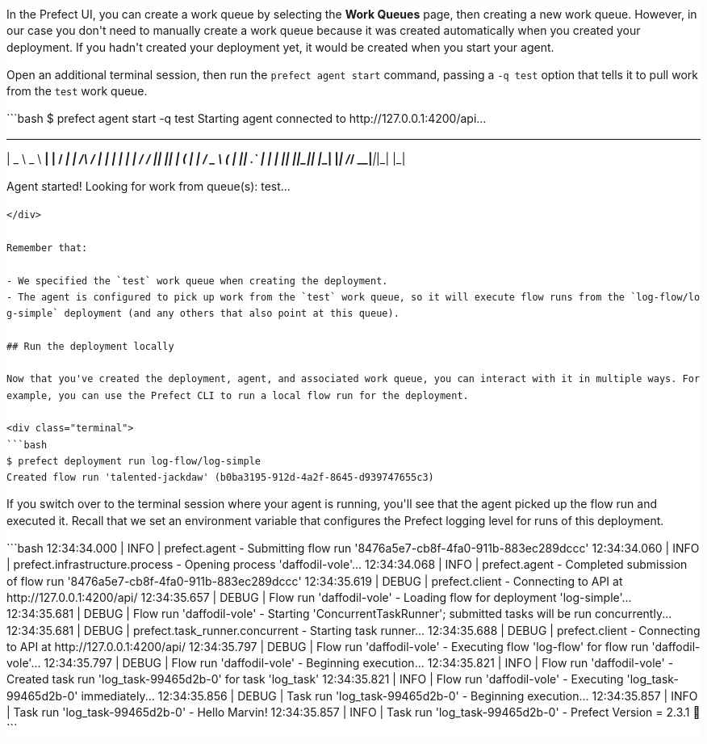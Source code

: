 In the Prefect UI, you can create a work queue by selecting the **Work Queues** page, then creating a new work queue. However, in our case you don't need to manually create a work queue because it was created automatically when you created your deployment. If you hadn't created your deployment yet, it would be created when you start your agent. 

Open an additional terminal session, then run the `prefect agent start` command, passing a `-q test` option that tells it to pull work from the `test` work queue. 

<div class="terminal">
```bash
$ prefect agent start -q test
Starting agent connected to http://127.0.0.1:4200/api...

  ___ ___ ___ ___ ___ ___ _____     _   ___ ___ _  _ _____
 | _ \ _ \ __| __| __/ __|_   _|   /_\ / __| __| \| |_   _|
 |  _/   / _|| _|| _| (__  | |    / _ \ (_ | _|| .` | | |
 |_| |_|_\___|_| |___\___| |_|   /_/ \_\___|___|_|\_| |_|


Agent started! Looking for work from queue(s): test...
```
</div>

Remember that:

- We specified the `test` work queue when creating the deployment.
- The agent is configured to pick up work from the `test` work queue, so it will execute flow runs from the `log-flow/log-simple` deployment (and any others that also point at this queue).

## Run the deployment locally

Now that you've created the deployment, agent, and associated work queue, you can interact with it in multiple ways. For example, you can use the Prefect CLI to run a local flow run for the deployment.

<div class="terminal">
```bash
$ prefect deployment run log-flow/log-simple
Created flow run 'talented-jackdaw' (b0ba3195-912d-4a2f-8645-d939747655c3)
```
</div>

If you switch over to the terminal session where your agent is running, you'll see that the agent picked up the flow run and executed it.  Recall that we set an environment variable that configures the Prefect logging level for runs of this deployment.

<div class="terminal">
```bash
12:34:34.000 | INFO    | prefect.agent - Submitting flow run '8476a5e7-cb8f-4fa0-911b-883ec289dccc'
12:34:34.060 | INFO    | prefect.infrastructure.process - Opening process 'daffodil-vole'...
12:34:34.068 | INFO    | prefect.agent - Completed submission of flow run '8476a5e7-cb8f-4fa0-911b-883ec289dccc'
12:34:35.619 | DEBUG   | prefect.client - Connecting to API at http://127.0.0.1:4200/api/
12:34:35.657 | DEBUG   | Flow run 'daffodil-vole' - Loading flow for deployment 'log-simple'...
12:34:35.681 | DEBUG   | Flow run 'daffodil-vole' - Starting 'ConcurrentTaskRunner'; submitted tasks will be run concurrently...
12:34:35.681 | DEBUG   | prefect.task_runner.concurrent - Starting task runner...
12:34:35.688 | DEBUG   | prefect.client - Connecting to API at http://127.0.0.1:4200/api/
12:34:35.797 | DEBUG   | Flow run 'daffodil-vole' - Executing flow 'log-flow' for flow run 'daffodil-vole'...
12:34:35.797 | DEBUG   | Flow run 'daffodil-vole' - Beginning execution...
12:34:35.821 | INFO    | Flow run 'daffodil-vole' - Created task run 'log_task-99465d2b-0' for task 'log_task'
12:34:35.821 | INFO    | Flow run 'daffodil-vole' - Executing 'log_task-99465d2b-0' immediately...
12:34:35.856 | DEBUG   | Task run 'log_task-99465d2b-0' - Beginning execution...
12:34:35.857 | INFO    | Task run 'log_task-99465d2b-0' - Hello Marvin!
12:34:35.857 | INFO    | Task run 'log_task-99465d2b-0' - Prefect Version = 2.3.1 🚀
```